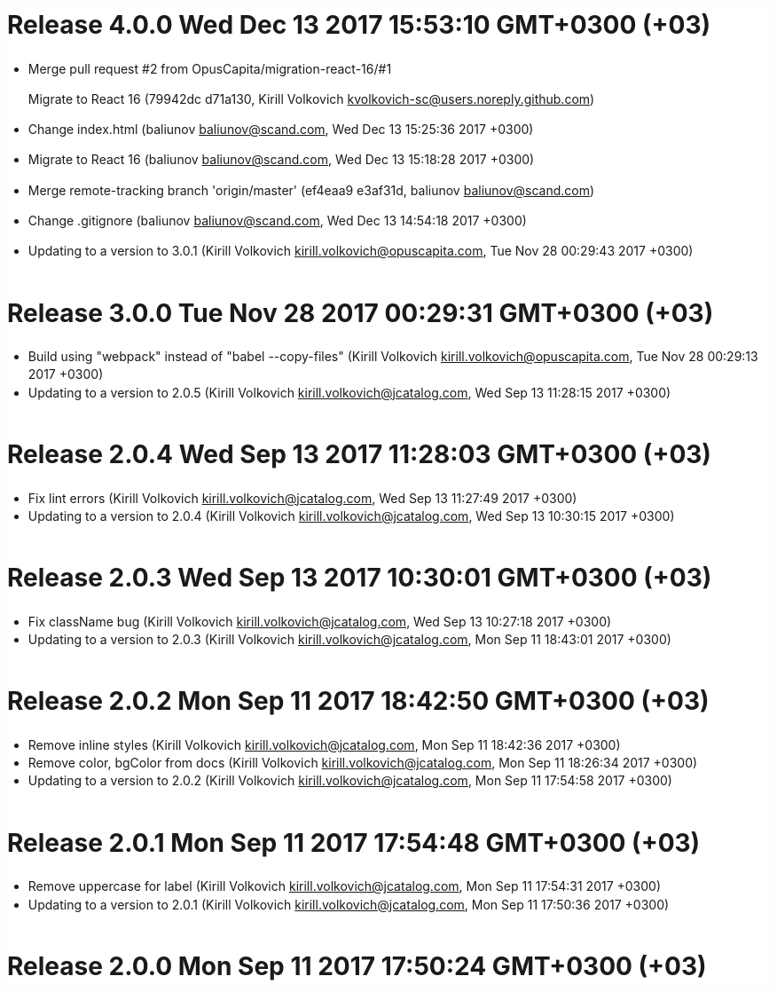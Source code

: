 Release 4.0.0 Wed Dec 13 2017 15:53:10 GMT+0300 (+03)
=======================================================

 - Merge pull request #2 from OpusCapita/migration-react-16/#1
    
    Migrate to React 16 (79942dc d71a130, Kirill Volkovich <kvolkovich-sc@users.noreply.github.com>)
 - Change index.html (baliunov <baliunov@scand.com>, Wed Dec 13 15:25:36 2017 +0300)
 - Migrate to React 16 (baliunov <baliunov@scand.com>, Wed Dec 13 15:18:28 2017 +0300)
 - Merge remote-tracking branch 'origin/master' (ef4eaa9 e3af31d, baliunov <baliunov@scand.com>)
 - Change .gitignore (baliunov <baliunov@scand.com>, Wed Dec 13 14:54:18 2017 +0300)
 - Updating to a version to  3.0.1 (Kirill Volkovich <kirill.volkovich@opuscapita.com>, Tue Nov 28 00:29:43 2017 +0300)

Release 3.0.0 Tue Nov 28 2017 00:29:31 GMT+0300 (+03)
=======================================================

 - Build using "webpack" instead of "babel --copy-files" (Kirill Volkovich <kirill.volkovich@opuscapita.com>, Tue Nov 28 00:29:13 2017 +0300)
 - Updating to a version to  2.0.5 (Kirill Volkovich <kirill.volkovich@jcatalog.com>, Wed Sep 13 11:28:15 2017 +0300)

Release 2.0.4 Wed Sep 13 2017 11:28:03 GMT+0300 (+03)
=======================================================

 - Fix lint errors (Kirill Volkovich <kirill.volkovich@jcatalog.com>, Wed Sep 13 11:27:49 2017 +0300)
 - Updating to a version to  2.0.4 (Kirill Volkovich <kirill.volkovich@jcatalog.com>, Wed Sep 13 10:30:15 2017 +0300)

Release 2.0.3 Wed Sep 13 2017 10:30:01 GMT+0300 (+03)
=======================================================

 - Fix className bug (Kirill Volkovich <kirill.volkovich@jcatalog.com>, Wed Sep 13 10:27:18 2017 +0300)
 - Updating to a version to  2.0.3 (Kirill Volkovich <kirill.volkovich@jcatalog.com>, Mon Sep 11 18:43:01 2017 +0300)

Release 2.0.2 Mon Sep 11 2017 18:42:50 GMT+0300 (+03)
=======================================================

 - Remove inline styles (Kirill Volkovich <kirill.volkovich@jcatalog.com>, Mon Sep 11 18:42:36 2017 +0300)
 - Remove color, bgColor from docs (Kirill Volkovich <kirill.volkovich@jcatalog.com>, Mon Sep 11 18:26:34 2017 +0300)
 - Updating to a version to  2.0.2 (Kirill Volkovich <kirill.volkovich@jcatalog.com>, Mon Sep 11 17:54:58 2017 +0300)

Release 2.0.1 Mon Sep 11 2017 17:54:48 GMT+0300 (+03)
=======================================================

 - Remove uppercase for label (Kirill Volkovich <kirill.volkovich@jcatalog.com>, Mon Sep 11 17:54:31 2017 +0300)
 - Updating to a version to  2.0.1 (Kirill Volkovich <kirill.volkovich@jcatalog.com>, Mon Sep 11 17:50:36 2017 +0300)

Release 2.0.0 Mon Sep 11 2017 17:50:24 GMT+0300 (+03)
=======================================================
